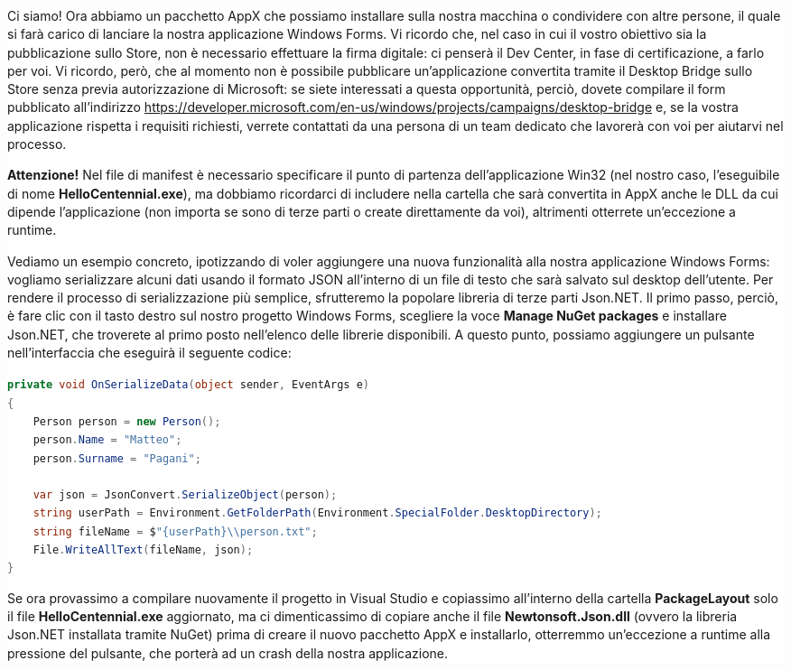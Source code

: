 Ci siamo! Ora abbiamo un pacchetto AppX che possiamo installare sulla
nostra macchina o condividere con altre persone, il quale si farà carico
di lanciare la nostra applicazione Windows Forms. Vi ricordo che, nel
caso in cui il vostro obiettivo sia la pubblicazione sullo Store, non è
necessario effettuare la firma digitale: ci penserà il Dev Center, in
fase di certificazione, a farlo per voi. Vi ricordo, però, che al
momento non è possibile pubblicare un’applicazione convertita tramite il
Desktop Bridge sullo Store senza previa autorizzazione di Microsoft: se
siete interessati a questa opportunità, perciò, dovete compilare il form
pubblicato all’indirizzo
<https://developer.microsoft.com/en-us/windows/projects/campaigns/desktop-bridge>
e, se la vostra applicazione rispetta i requisiti richiesti, verrete
contattati da una persona di un team dedicato che lavorerà con voi per
aiutarvi nel processo.

**Attenzione!** Nel file di manifest è necessario specificare il punto
di partenza dell’applicazione Win32 (nel nostro caso, l’eseguibile di
nome **HelloCentennial.exe**), ma dobbiamo ricordarci di includere nella
cartella che sarà convertita in AppX anche le DLL da cui dipende
l’applicazione (non importa se sono di terze parti o create direttamente
da voi), altrimenti otterrete un’eccezione a runtime.

Vediamo un esempio concreto, ipotizzando di voler aggiungere una nuova
funzionalità alla nostra applicazione Windows Forms: vogliamo
serializzare alcuni dati usando il formato JSON all’interno di un file
di testo che sarà salvato sul desktop dell’utente. Per rendere il
processo di serializzazione più semplice, sfrutteremo la popolare
libreria di terze parti Json.NET. Il primo passo, perciò, è fare clic
con il tasto destro sul nostro progetto Windows Forms, scegliere la voce
**Manage NuGet packages** e installare Json.NET, che troverete al primo
posto nell’elenco delle librerie disponibili. A questo punto, possiamo
aggiungere un pulsante nell’interfaccia che eseguirà il seguente codice:

```cs
private void OnSerializeData(object sender, EventArgs e)
{
    Person person = new Person();
    person.Name = "Matteo";
    person.Surname = "Pagani";

    var json = JsonConvert.SerializeObject(person);
    string userPath = Environment.GetFolderPath(Environment.SpecialFolder.DesktopDirectory);
    string fileName = $"{userPath}\\person.txt";
    File.WriteAllText(fileName, json);
}
```

Se ora provassimo a compilare nuovamente il progetto in Visual Studio e
copiassimo all’interno della cartella **PackageLayout** solo il file
**HelloCentennial.exe** aggiornato, ma ci dimenticassimo di copiare
anche il file **Newtonsoft.Json.dll** (ovvero la libreria Json.NET
installata tramite NuGet) prima di creare il nuovo pacchetto AppX e
installarlo, otterremmo un’eccezione a runtime alla pressione del
pulsante, che porterà ad un crash della nostra applicazione.
